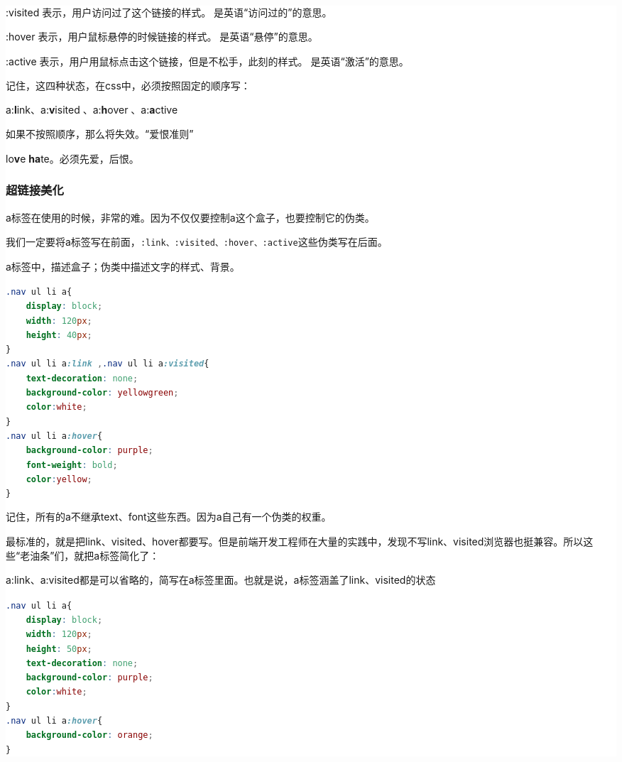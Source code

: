 :visited    表示，用户访问过了这个链接的样式。 是英语“访问过的”的意思。

:hover     表示，用户鼠标悬停的时候链接的样式。 是英语“悬停”的意思。

:active     表示，用户用鼠标点击这个链接，但是不松手，此刻的样式。 是英语“激活”的意思。

记住，这四种状态，在css中，必须按照固定的顺序写：

a:**l**ink、a:**v**isited 、a:**h**over 、a:**a**ctive

如果不按照顺序，那么将失效。“爱恨准则”

lo**v**e **ha**te。必须先爱，后恨。

### 超链接美化

a标签在使用的时候，非常的难。因为不仅仅要控制a这个盒子，也要控制它的伪类。

我们一定要将a标签写在前面，`:link、:visited、:hover、:active`这些伪类写在后面。

a标签中，描述盒子；伪类中描述文字的样式、背景。

```css
.nav ul li a{
	display: block;
	width: 120px;
	height: 40px;
}
.nav ul li a:link ,.nav ul li a:visited{
	text-decoration: none;
	background-color: yellowgreen;
	color:white;
}
.nav ul li a:hover{
	background-color: purple;
	font-weight: bold;
	color:yellow;
}
```

记住，所有的a不继承text、font这些东西。因为a自己有一个伪类的权重。

最标准的，就是把link、visited、hover都要写。但是前端开发工程师在大量的实践中，发现不写link、visited浏览器也挺兼容。所以这些“老油条”们，就把a标签简化了：

a:link、a:visited都是可以省略的，简写在a标签里面。也就是说，a标签涵盖了link、visited的状态

```css
.nav ul li a{
	display: block;
	width: 120px;
	height: 50px;
	text-decoration: none;
	background-color: purple;
	color:white;
}
.nav ul li a:hover{
	background-color: orange;
}

```
